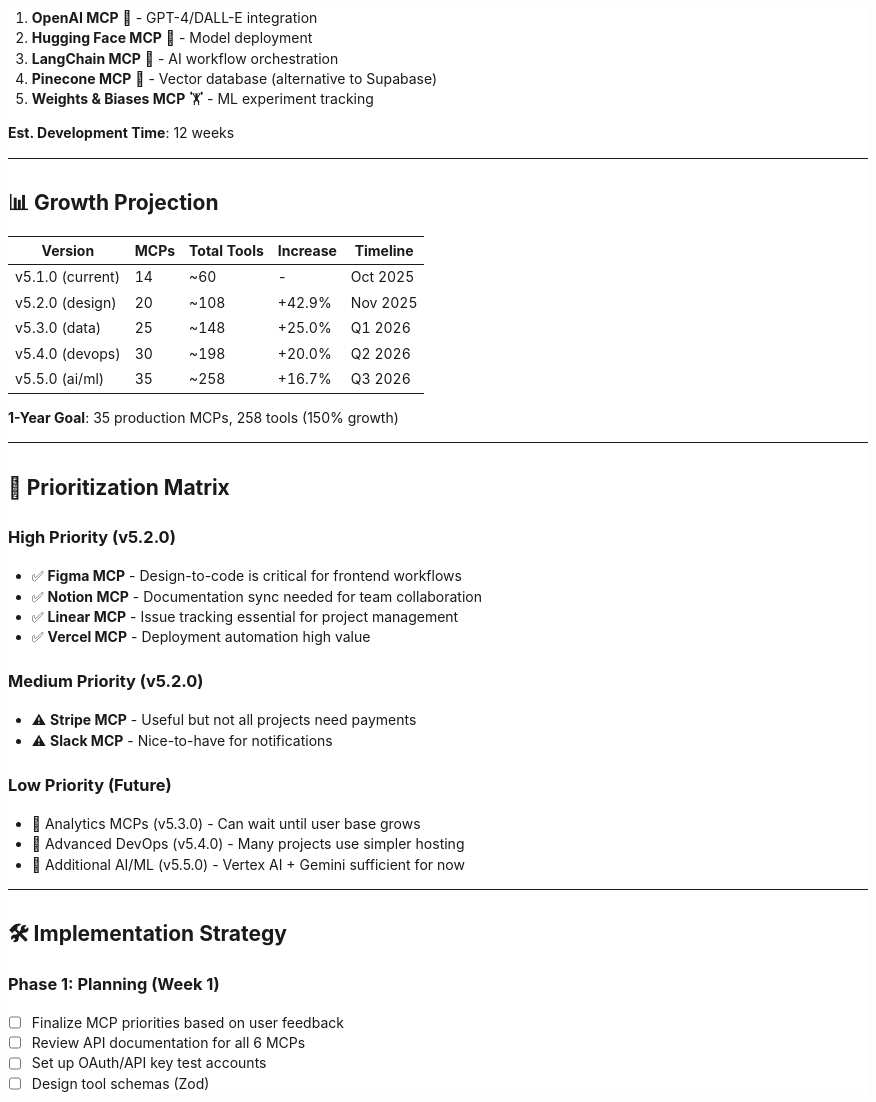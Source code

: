 1. **OpenAI MCP** 🤖 - GPT-4/DALL-E integration
2. **Hugging Face MCP** 🤗 - Model deployment
3. **LangChain MCP** 🔗 - AI workflow orchestration
4. **Pinecone MCP** 📌 - Vector database (alternative to Supabase)
5. **Weights & Biases MCP** 🏋️ - ML experiment tracking

**Est. Development Time**: 12 weeks

---

## 📊 Growth Projection

| Version | MCPs | Total Tools | Increase | Timeline |
|---------|------|-------------|----------|----------|
| v5.1.0 (current) | 14 | ~60 | - | Oct 2025 |
| v5.2.0 (design) | 20 | ~108 | +42.9% | Nov 2025 |
| v5.3.0 (data) | 25 | ~148 | +25.0% | Q1 2026 |
| v5.4.0 (devops) | 30 | ~198 | +20.0% | Q2 2026 |
| v5.5.0 (ai/ml) | 35 | ~258 | +16.7% | Q3 2026 |

**1-Year Goal**: 35 production MCPs, 258 tools (150% growth)

---

## 🎯 Prioritization Matrix

### High Priority (v5.2.0)
- ✅ **Figma MCP** - Design-to-code is critical for frontend workflows
- ✅ **Notion MCP** - Documentation sync needed for team collaboration
- ✅ **Linear MCP** - Issue tracking essential for project management
- ✅ **Vercel MCP** - Deployment automation high value

### Medium Priority (v5.2.0)
- ⚠️  **Stripe MCP** - Useful but not all projects need payments
- ⚠️  **Slack MCP** - Nice-to-have for notifications

### Low Priority (Future)
- 📌 Analytics MCPs (v5.3.0) - Can wait until user base grows
- 📌 Advanced DevOps (v5.4.0) - Many projects use simpler hosting
- 📌 Additional AI/ML (v5.5.0) - Vertex AI + Gemini sufficient for now

---

## 🛠️ Implementation Strategy

### **Phase 1: Planning (Week 1)**
- [ ] Finalize MCP priorities based on user feedback
- [ ] Review API documentation for all 6 MCPs
- [ ] Set up OAuth/API key test accounts
- [ ] Design tool schemas (Zod)
